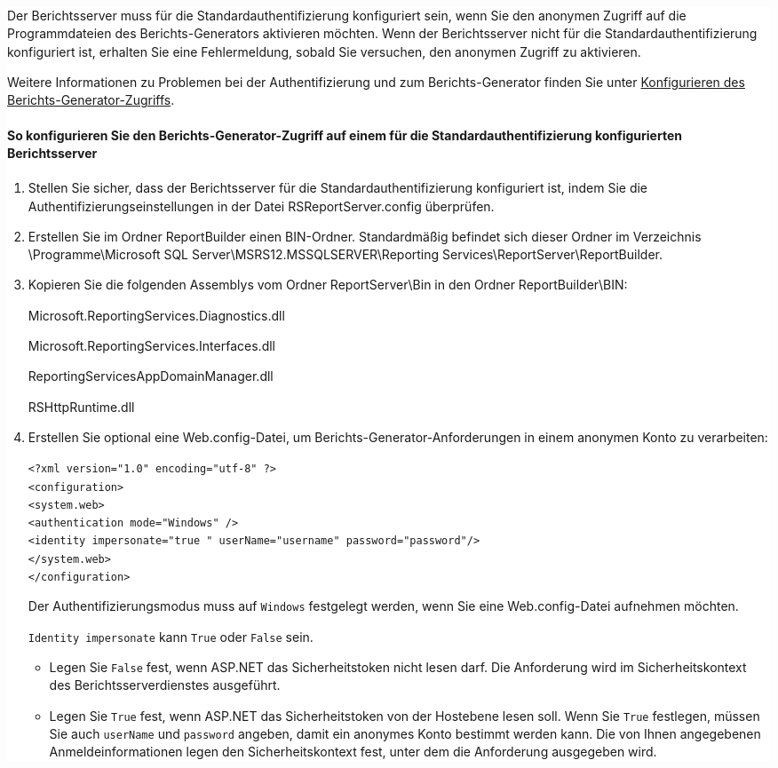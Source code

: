  Der Berichtsserver muss für die Standardauthentifizierung konfiguriert sein, wenn Sie den anonymen Zugriff auf die Programmdateien des Berichts-Generators aktivieren möchten. Wenn der Berichtsserver nicht für die Standardauthentifizierung konfiguriert ist, erhalten Sie eine Fehlermeldung, sobald Sie versuchen, den anonymen Zugriff zu aktivieren.  
  
 Weitere Informationen zu Problemen bei der Authentifizierung und zum Berichts-Generator finden Sie unter [Konfigurieren des Berichts-Generator-Zugriffs](../report-server/configure-report-builder-access.md).  
  
#### <a name="to-configure-report-builder-access-on-a-report-server-configured-for-basic-authentication"></a>So konfigurieren Sie den Berichts-Generator-Zugriff auf einem für die Standardauthentifizierung konfigurierten Berichtsserver  
  
1.  Stellen Sie sicher, dass der Berichtsserver für die Standardauthentifizierung konfiguriert ist, indem Sie die Authentifizierungseinstellungen in der Datei RSReportServer.config überprüfen.  
  
2.  Erstellen Sie im Ordner ReportBuilder einen BIN-Ordner. Standardmäßig befindet sich dieser Ordner im Verzeichnis \Programme\Microsoft SQL Server\MSRS12.MSSQLSERVER\Reporting Services\ReportServer\ReportBuilder.  
  
3.  Kopieren Sie die folgenden Assemblys vom Ordner ReportServer\Bin in den Ordner ReportBuilder\BIN:  
  
     Microsoft.ReportingServices.Diagnostics.dll  
  
     Microsoft.ReportingServices.Interfaces.dll  
  
     ReportingServicesAppDomainManager.dll  
  
     RSHttpRuntime.dll  
  
4.  Erstellen Sie optional eine Web.config-Datei, um Berichts-Generator-Anforderungen in einem anonymen Konto zu verarbeiten:  
  
    ```  
    <?xml version="1.0" encoding="utf-8" ?>  
    <configuration>  
    <system.web>  
    <authentication mode="Windows" />    
    <identity impersonate="true " userName="username" password="password"/>  
    </system.web>  
    </configuration>  
    ```  
  
     Der Authentifizierungsmodus muss auf `Windows` festgelegt werden, wenn Sie eine Web.config-Datei aufnehmen möchten.  
  
     `Identity impersonate` kann `True` oder `False` sein.  
  
    -   Legen Sie `False` fest, wenn ASP.NET das Sicherheitstoken nicht lesen darf. Die Anforderung wird im Sicherheitskontext des Berichtsserverdienstes ausgeführt.  
  
    -   Legen Sie `True` fest, wenn ASP.NET das Sicherheitstoken von der Hostebene lesen soll. Wenn Sie `True` festlegen, müssen Sie auch `userName` und `password` angeben, damit ein anonymes Konto bestimmt werden kann. Die von Ihnen angegebenen Anmeldeinformationen legen den Sicherheitskontext fest, unter dem die Anforderung ausgegeben wird.  
  